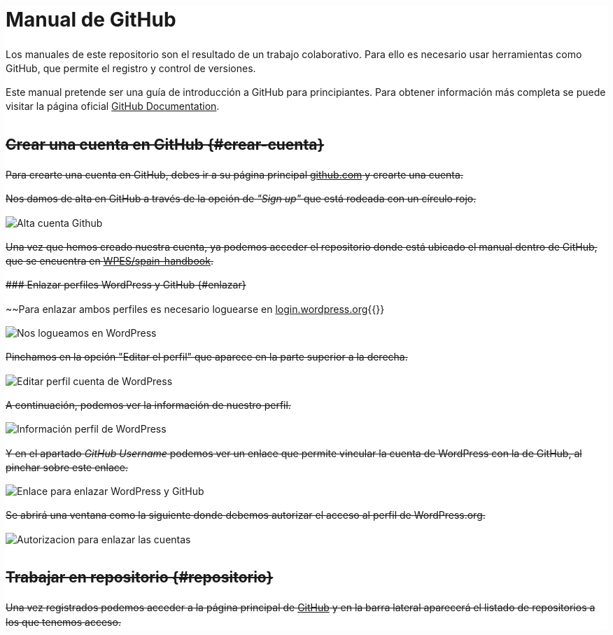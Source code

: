 # Manual de GitHub

Los manuales de este repositorio son el resultado de un trabajo colaborativo. Para ello es necesario usar herramientas como GitHub, que permite el registro y control de versiones.

Este manual pretende ser una guía de introducción a GitHub para principiantes. Para obtener información más completa se puede visitar la página oficial [GitHub Documentation](https://docs.github.com/es).

## ~~Crear una cuenta en GitHub {#crear-cuenta}~~

~~Para crearte una cuenta en GitHub, debes ir a su página principal [github.com](https://github.com/) y crearte una cuenta.~~

~~Nos damos de alta en GitHub a través de la opción de *"Sign up"* que está rodeada con un círculo rojo.~~

![Alta cuenta Github](https://raw.githubusercontent.com/WPES/spain-handbook/master/manuales/github/assets/1.AltaGitHub.png)

~~Una vez que hemos creado nuestra cuenta, ya podemos acceder el repositorio donde está ubicado el manual dentro de GitHub, que se encuentra en [WPES/spain-handbook](https://github.com/WPES/spain-handbook).~~

~~### Enlazar perfiles WordPress y GitHub {#enlazar}~~

~~Para enlazar ambos perfiles es necesario loguearse en [login.wordpress.org](https://login.wordpress.org/?locale=es_ES){{}}

![Nos logueamos en WordPress](https://raw.githubusercontent.com/WPES/spain-handbook/master/manuales/github/assets/2.Login.png)

~~Pinchamos en la opción "Editar el perfil" que aparece en la parte superior a la derecha.~~

![Editar perfil cuenta de WordPress](https://raw.githubusercontent.com/WPES/spain-handbook/master/manuales/github/assets/3.EditarPerfil.png)

~~A continuación, podemos ver la información de nuestro perfil.~~

![Información perfil de WordPress](https://raw.githubusercontent.com/WPES/spain-handbook/master/manuales/github/assets/4.Perfil.png)

~~Y en el apartado *GitHub Username* podemos ver un enlace que permite vincular la cuenta de WordPress con la de GitHub, al pinchar sobre este enlace.~~

![Enlace para enlazar WordPress y GitHub](https://raw.githubusercontent.com/WPES/spain-handbook/master/manuales/github/assets/5.GitHubUsername.png)

~~Se abrirá una ventana como la siguiente donde debemos autorizar el acceso al perfil de WordPress.org.~~

![Autorizacion para enlazar las cuentas](https://raw.githubusercontent.com/WPES/spain-handbook/master/manuales/github/assets/6.Autorizacion.png)

## ~~Trabajar en repositorio {#repositorio}~~

~~Una vez registrados podemos acceder a la página principal de [GitHub](https://github.com/) y en la barra lateral aparecerá el listado de repositorios a los que tenemos acceso.~~
